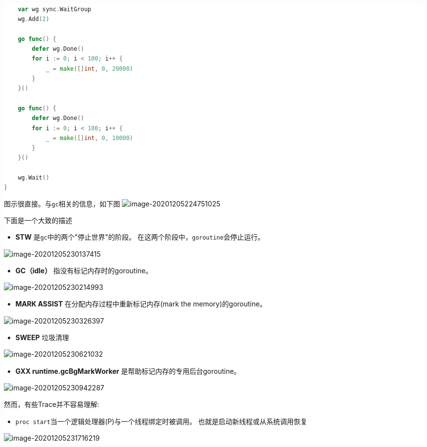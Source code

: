 ```go
	var wg sync.WaitGroup
	wg.Add(2)

	go func() {
		defer wg.Done()
		for i := 0; i < 100; i++ {
			_ = make([]int, 0, 20000)
		}
	}()

	go func() {
		defer wg.Done()
		for i := 0; i < 100; i++ {
			_ = make([]int, 0, 10000)
		}
	}()

	wg.Wait()
}

```

图示很直接。与`gc`相关的信息，如下图
![image-20201205224751025](https://tva1.sinaimg.cn/large/0081Kckwly1gle7lrgqbbj31of0u0nfb.jpg)

下面是一个大致的描述

- **STW** 是`gc`中的两个"停止世界"的阶段。 在这两个阶段中，`goroutine`会停止运行。

![image-20201205230137415](https://tva1.sinaimg.cn/large/0081Kckwly1gle7lwfxo4j31x60u07fn.jpg)

- **GC（idle）** 指没有标记内存时的goroutine。

![image-20201205230214993](https://tva1.sinaimg.cn/large/0081Kckwly1gle7lzn1f9j31ox0u0k38.jpg)

- **MARK ASSIST** 在分配内存过程中重新标记内存(mark the memory)的goroutine。

![image-20201205230326397](https://tva1.sinaimg.cn/large/0081Kckwly1gle7m3x6noj31o50u04br.jpg)

- **SWEEP** 垃圾清理

![image-20201205230621032](https://tva1.sinaimg.cn/large/0081Kckwly1gle7m6ktp1j31oy0u0na2.jpg)

- **GXX runtime.gcBgMarkWorker** 是帮助标记内存的专用后台goroutine。

![image-20201205230942287](https://tva1.sinaimg.cn/large/0081Kckwly1gle7m9llaxj31ua0u0nbf.jpg)

然而，有些Trace并不容易理解:

- `proc start`当一个逻辑处理器(P)与一个线程绑定时被调用。 也就是启动新线程或从系统调用恢复

![image-20201205231716219](https://tva1.sinaimg.cn/large/0081Kckwly1gle7me1u5fj30vf0u0446.jpg)
